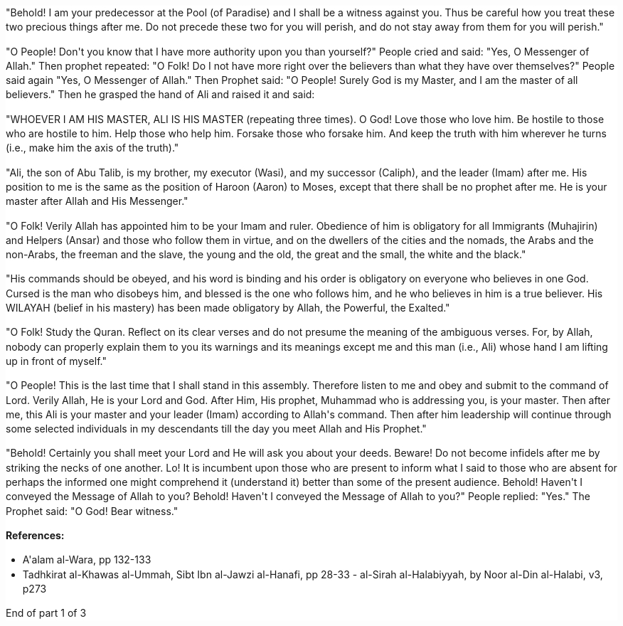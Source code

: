 "Behold! I am your predecessor at the Pool (of Paradise) and I shall be
a witness against you. Thus be careful how you treat these two precious
things after me. Do not precede these two for you will perish, and do
not stay away from them for you will perish."

"O People! Don't you know that I have more authority upon you than
yourself?" People cried and said: "Yes, O Messenger of Allah." Then
prophet repeated: "O Folk! Do I not have more right over the believers
than what they have over themselves?" People said again "Yes, O
Messenger of Allah." Then Prophet said: "O People! Surely God is my
Master, and I am the master of all believers." Then he grasped the hand
of Ali and raised it and said:

"WHOEVER I AM HIS MASTER, ALI IS HIS MASTER (repeating three times). O
God! Love those who love him. Be hostile to those who are hostile to
him. Help those who help him. Forsake those who forsake him. And keep
the truth with him wherever he turns (i.e., make him the axis of the
truth)."

"Ali, the son of Abu Talib, is my brother, my executor (Wasi), and my
successor (Caliph), and the leader (Imam) after me. His position to me
is the same as the position of Haroon (Aaron) to Moses, except that
there shall be no prophet after me. He is your master after Allah and
His Messenger."

"O Folk! Verily Allah has appointed him to be your Imam and ruler.
Obedience of him is obligatory for all Immigrants (Muhajirin) and
Helpers (Ansar) and those who follow them in virtue, and on the dwellers
of the cities and the nomads, the Arabs and the non-Arabs, the freeman
and the slave, the young and the old, the great and the small, the white
and the black."

"His commands should be obeyed, and his word is binding and his order
is obligatory on everyone who believes in one God. Cursed is the man who
disobeys him, and blessed is the one who follows him, and he who
believes in him is a true believer. His WILAYAH (belief in his mastery)
has been made obligatory by Allah, the Powerful, the Exalted."

"O Folk! Study the Quran. Reflect on its clear verses and do not
presume the meaning of the ambiguous verses. For, by Allah, nobody can
properly explain them to you its warnings and its meanings except me and
this man (i.e., Ali) whose hand I am lifting up in front of myself."

"O People! This is the last time that I shall stand in this assembly.
Therefore listen to me and obey and submit to the command of Lord.
Verily Allah, He is your Lord and God. After Him, His prophet, Muhammad
who is addressing you, is your master. Then after me, this Ali is your
master and your leader (Imam) according to Allah's command. Then after
him leadership will continue through some selected individuals in my
descendants till the day you meet Allah and His Prophet."

"Behold! Certainly you shall meet your Lord and He will ask you about
your deeds. Beware! Do not become infidels after me by striking the
necks of one another. Lo! It is incumbent upon those who are present to
inform what I said to those who are absent for perhaps the informed one
might comprehend it (understand it) better than some of the present
audience. Behold! Haven't I conveyed the Message of Allah to you?
Behold! Haven't I conveyed the Message of Allah to you?" People replied:
"Yes." The Prophet said: "O God! Bear witness."

**References:**

- A'alam al-Wara, pp 132-133
- Tadhkirat al-Khawas al-Ummah, Sibt Ibn al-Jawzi al-Hanafi, pp 28-33 -
al-Sirah al-Halabiyyah, by Noor al-Din al-Halabi, v3, p273


End of part 1 of 3



